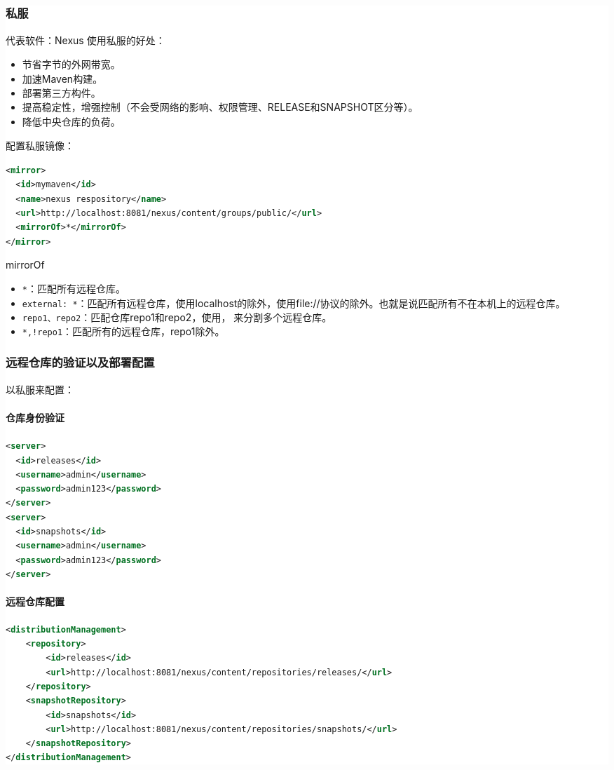 ### 私服

代表软件：Nexus
使用私服的好处：

- 节省字节的外网带宽。
- 加速Maven构建。
- 部署第三方构件。
- 提高稳定性，增强控制（不会受网络的影响、权限管理、RELEASE和SNAPSHOT区分等）。
- 降低中央仓库的负荷。

配置私服镜像：

```xml
<mirror>  
  <id>mymaven</id>  
  <name>nexus respository</name>
  <url>http://localhost:8081/nexus/content/groups/public/</url>
  <mirrorOf>*</mirrorOf>          
</mirror>
```

mirrorOf

- `*`：匹配所有远程仓库。
- `external: *`：匹配所有远程仓库，使用localhost的除外，使用file://协议的除外。也就是说匹配所有不在本机上的远程仓库。
- `repo1、repo2`：匹配仓库repo1和repo2，使用， 来分割多个远程仓库。
- `*,!repo1`：匹配所有的远程仓库，repo1除外。

### 远程仓库的验证以及部署配置

以私服来配置：

#### 仓库身份验证

```xml
<server>
  <id>releases</id>
  <username>admin</username>
  <password>admin123</password>
</server>
<server>
  <id>snapshots</id>
  <username>admin</username>
  <password>admin123</password>
</server>
```

#### 远程仓库配置

```xml
<distributionManagement>
    <repository>
        <id>releases</id>
        <url>http://localhost:8081/nexus/content/repositories/releases/</url>
    </repository>
    <snapshotRepository>
        <id>snapshots</id>
        <url>http://localhost:8081/nexus/content/repositories/snapshots/</url>
    </snapshotRepository>
</distributionManagement>
```
